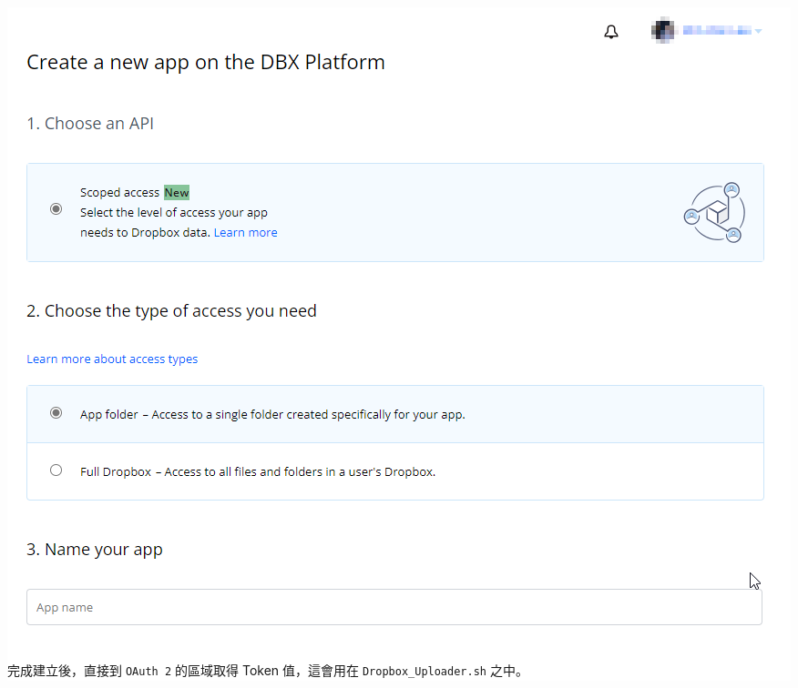 ![建立 Dropbox app (2023)](images/dropbox-developer-create-app-2023.png)

完成建立後，直接到 `OAuth 2` 的區域取得 Token 值，這會用在 `Dropbox_Uploader.sh` 之中。
